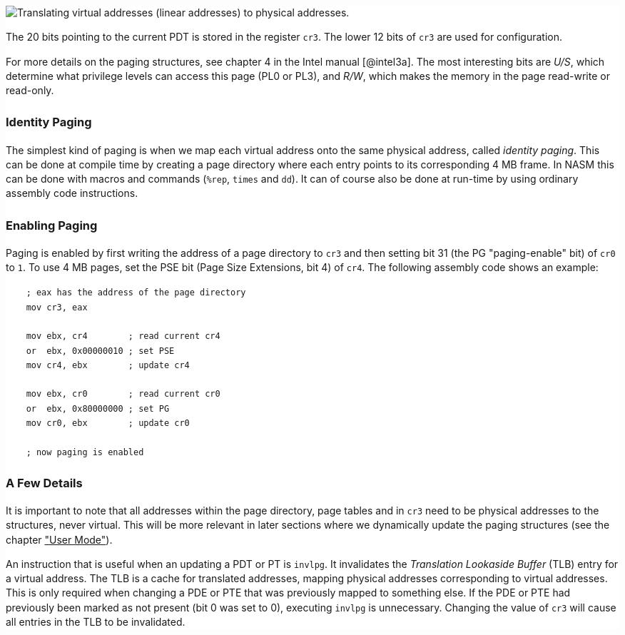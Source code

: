 ![Translating virtual addresses (linear addresses) to physical addresses.
](images/intel_4_2_linear_address_translation.png)

The 20 bits pointing to the current PDT is stored in the register `cr3`. The
lower 12 bits of `cr3` are used for configuration.

For more details on the paging structures, see chapter 4 in the Intel manual
[@intel3a]. The most interesting bits are _U/S_, which determine what privilege
levels can access this page (PL0 or PL3), and _R/W_, which makes the memory in
the page read-write or read-only.

### Identity Paging

The simplest kind of paging is when we map each virtual address onto the same
physical address, called _identity paging_. This can be done at compile time
by creating a page directory where each entry points to its
corresponding 4 MB frame. In NASM this can be done with macros and commands
(`%rep`, `times` and `dd`). It can of course also be done at run-time by using
ordinary assembly code instructions.

### Enabling Paging

Paging is enabled by first writing the address of a page directory to `cr3` and
then setting bit 31 (the PG "paging-enable" bit) of `cr0` to `1`. To use 4
MB pages, set the PSE bit (Page Size Extensions, bit 4) of `cr4`. The following
assembly code shows an example:

~~~ {.nasm}
    ; eax has the address of the page directory
    mov cr3, eax

    mov ebx, cr4        ; read current cr4
    or  ebx, 0x00000010 ; set PSE
    mov cr4, ebx        ; update cr4

    mov ebx, cr0        ; read current cr0
    or  ebx, 0x80000000 ; set PG
    mov cr0, ebx        ; update cr0

    ; now paging is enabled
~~~

### A Few Details

It is important to note that all addresses within the page directory, page
tables and in `cr3` need to be physical addresses to the structures, never
virtual. This will be more relevant in later sections where we dynamically
update the paging structures (see the chapter ["User Mode"](#user-mode)).

An instruction that is useful when an updating a PDT or PT is `invlpg`. It
invalidates the _Translation Lookaside Buffer_ (TLB) entry for a virtual
address. The TLB is a cache for translated addresses, mapping physical
addresses corresponding to virtual addresses.
This is only required when changing a PDE or PTE that was previously
mapped to something else. If the PDE or PTE had previously been marked as not
present (bit 0 was set to 0), executing `invlpg` is unnecessary. Changing the
value of `cr3` will cause all entries in the TLB to be invalidated.
